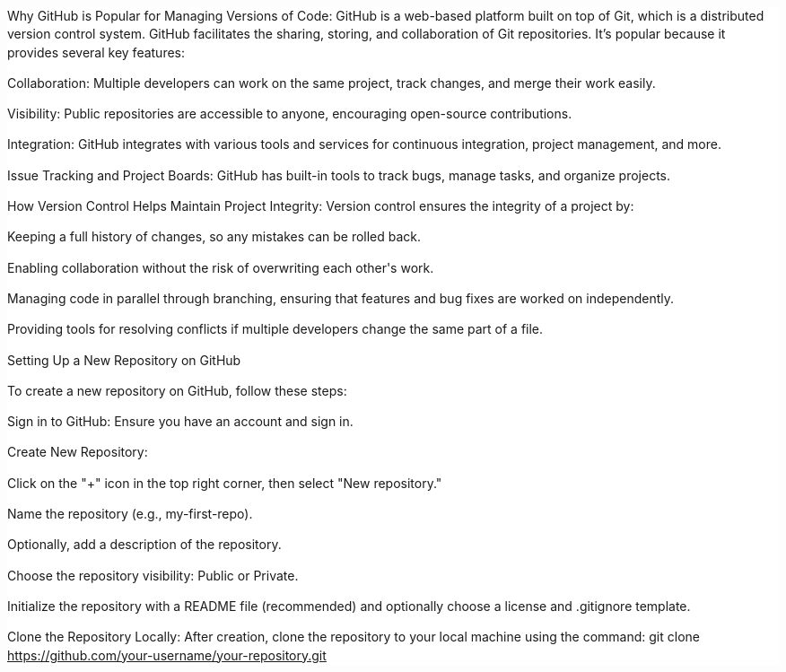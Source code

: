 


Why GitHub is Popular for Managing Versions of Code:
GitHub is a web-based platform built on top of Git, which is a distributed version control system. GitHub facilitates the sharing, storing, and collaboration of Git repositories. It’s popular because it provides several key features:



Collaboration: Multiple developers can work on the same project, track changes, and merge their work easily.

Visibility: Public repositories are accessible to anyone, encouraging open-source contributions.

Integration: GitHub integrates with various tools and services for continuous integration, project management, and more.

Issue Tracking and Project Boards: GitHub has built-in tools to track bugs, manage tasks, and organize projects.


How Version Control Helps Maintain Project Integrity:
Version control ensures the integrity of a project by:



Keeping a full history of changes, so any mistakes can be rolled back.

Enabling collaboration without the risk of overwriting each other's work.

Managing code in parallel through branching, ensuring that features and bug fixes are worked on independently.

Providing tools for resolving conflicts if multiple developers change the same part of a file.



Setting Up a New Repository on GitHub

To create a new repository on GitHub, follow these steps:



Sign in to GitHub: Ensure you have an account and sign in.

Create New Repository:

Click on the "+" icon in the top right corner, then select "New repository."

Name the repository (e.g., my-first-repo).

Optionally, add a description of the repository.

Choose the repository visibility: Public or Private.

Initialize the repository with a README file (recommended) and optionally choose a license and .gitignore template.



Clone the Repository Locally: After creation, clone the repository to your local machine using the command:
git clone https://github.com/your-username/your-repository.git


